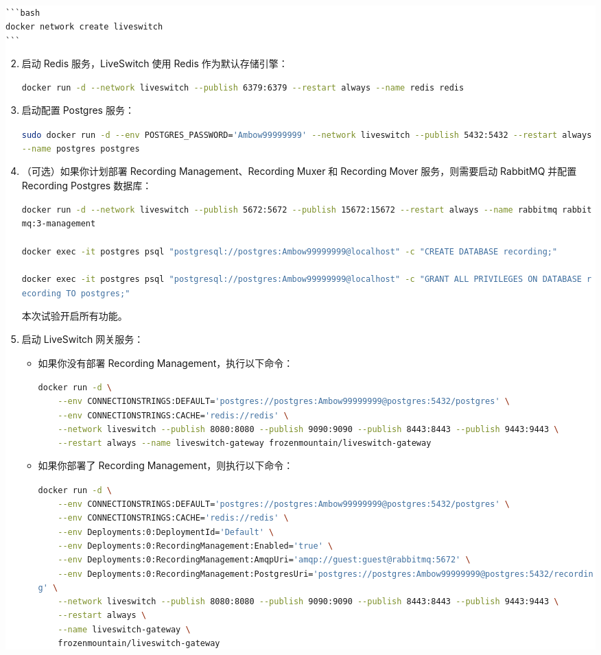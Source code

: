     ```bash
    docker network create liveswitch
    ```

2. 启动 Redis 服务，LiveSwitch 使用 Redis 作为默认存储引擎：

    ```bash
    docker run -d --network liveswitch --publish 6379:6379 --restart always --name redis redis
    ```

3. 启动配置 Postgres 服务：

    ```bash
    sudo docker run -d --env POSTGRES_PASSWORD='Ambow99999999' --network liveswitch --publish 5432:5432 --restart always --name postgres postgres
    ```

4. （可选）如果你计划部署 Recording Management、Recording Muxer 和 Recording Mover 服务，则需要启动 RabbitMQ 并配置 Recording Postgres 数据库：

    ```bash
    docker run -d --network liveswitch --publish 5672:5672 --publish 15672:15672 --restart always --name rabbitmq rabbitmq:3-management

    docker exec -it postgres psql "postgresql://postgres:Ambow99999999@localhost" -c "CREATE DATABASE recording;"

    docker exec -it postgres psql "postgresql://postgres:Ambow99999999@localhost" -c "GRANT ALL PRIVILEGES ON DATABASE recording TO postgres;"
    ```

    本次试验开启所有功能。

5. 启动 LiveSwitch 网关服务：

    - 如果你没有部署 Recording Management，执行以下命令：

        ```bash
        docker run -d \
            --env CONNECTIONSTRINGS:DEFAULT='postgres://postgres:Ambow99999999@postgres:5432/postgres' \
            --env CONNECTIONSTRINGS:CACHE='redis://redis' \
            --network liveswitch --publish 8080:8080 --publish 9090:9090 --publish 8443:8443 --publish 9443:9443 \
            --restart always --name liveswitch-gateway frozenmountain/liveswitch-gateway
        ```

    - 如果你部署了 Recording Management，则执行以下命令：

        ```bash
        docker run -d \
            --env CONNECTIONSTRINGS:DEFAULT='postgres://postgres:Ambow99999999@postgres:5432/postgres' \
            --env CONNECTIONSTRINGS:CACHE='redis://redis' \
            --env Deployments:0:DeploymentId='Default' \
            --env Deployments:0:RecordingManagement:Enabled='true' \
            --env Deployments:0:RecordingManagement:AmqpUri='amqp://guest:guest@rabbitmq:5672' \
            --env Deployments:0:RecordingManagement:PostgresUri='postgres://postgres:Ambow99999999@postgres:5432/recording' \
            --network liveswitch --publish 8080:8080 --publish 9090:9090 --publish 8443:8443 --publish 9443:9443 \
            --restart always \
            --name liveswitch-gateway \
            frozenmountain/liveswitch-gateway
        ```

